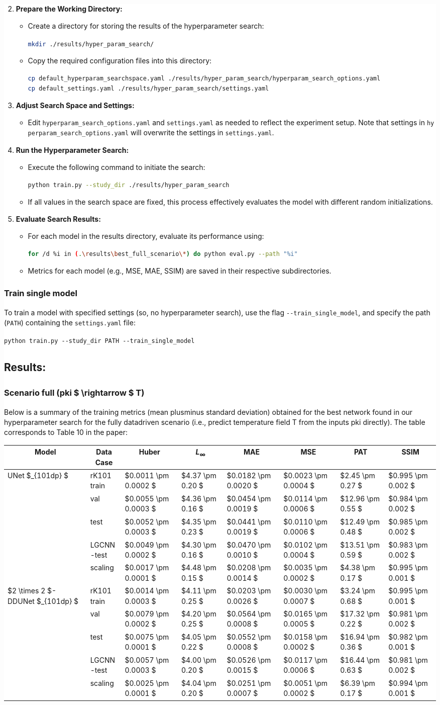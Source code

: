 2. **Prepare the Working Directory:**
   - Create a directory for storing the results of the hyperparameter search:
     ```bash
     mkdir ./results/hyper_param_search/
     ```
   - Copy the required configuration files into this directory:
     ```bash
     cp default_hyperparam_searchspace.yaml ./results/hyper_param_search/hyperparam_search_options.yaml
     cp default_settings.yaml ./results/hyper_param_search/settings.yaml
     ```

3. **Adjust Search Space and Settings:**
   - Edit `hyperparam_search_options.yaml` and `settings.yaml` as needed to reflect the experiment setup. Note that settings in `hyperparam_search_options.yaml` will overwrite the settings in `settings.yaml`.

4. **Run the Hyperparameter Search:**
   - Execute the following command to initiate the search:
     ```bash
     python train.py --study_dir ./results/hyper_param_search
     ```
   - If all values in the search space are fixed, this process effectively evaluates the model with different random initializations.

5. **Evaluate Search Results:**
   - For each model in the results directory, evaluate its performance using:
     ```bash
     for /d %i in (.\results\best_full_scenario\*) do python eval.py --path "%i"
     ```
   - Metrics for each model (e.g., MSE, MAE, SSIM) are saved in their respective subdirectories.

### Train single model
To train a model with specified settings (so, no hyperparameter search), use the flag `--train_single_model`, and specify the path (`PATH`) containing the `settings.yaml` file:

    python train.py --study_dir PATH --train_single_model


## Results:

### Scenario full (pki $ \rightarrow $ T)
Below is a summary of the training metrics (mean plusminus standard deviation) obtained for the best network found in our hyperparameter search for the fully datadriven scenario (i.e., predict temperature field T from the inputs pki directly). The table corresponds to Table 10 in the paper:

| Model              | Data Case      | Huber                  | $L_\infty$         | MAE                  | MSE                  | PAT                  | SSIM            |
|--------------------|----------------|------------------------|--------------------|----------------------|----------------------|----------------------|-----------------|
| UNet $_{101dp} $   | rK101 train    |  $0.0011 \pm 0.0002 $  |  $4.37 \pm 0.20 $  |  $0.0182 \pm 0.0020 $|  $0.0023 \pm 0.0004 $|  $2.45 \pm 0.27 $    |  $0.995 \pm 0.002 $ |
|                    | val            |  $0.0055 \pm 0.0003 $  |  $4.36 \pm 0.16 $  |  $0.0454 \pm 0.0019 $|  $0.0114 \pm 0.0006 $|  $12.96 \pm 0.55 $   |  $0.984 \pm 0.002 $ |
|                    | test           |  $0.0052 \pm 0.0003 $  |  $4.35 \pm 0.23 $  |  $0.0441 \pm 0.0019 $|  $0.0110 \pm 0.0006 $|  $12.49 \pm 0.48 $   |  $0.985 \pm 0.002 $ |
|                    | LGCNN-test     |  $0.0049 \pm 0.0002 $  |  $4.30 \pm 0.16 $  |  $0.0470 \pm 0.0010 $|  $0.0102 \pm 0.0004 $|  $13.51 \pm 0.59 $   |  $0.983 \pm 0.002 $ |
|                    | scaling        |  $0.0017 \pm 0.0001 $  |  $4.48 \pm 0.15 $  |  $0.0208 \pm 0.0014 $|  $0.0035 \pm 0.0002 $|  $4.38 \pm 0.17 $    |  $0.995 \pm 0.001 $ |
|  $2 \times 2 $-DDUNet $_{101dp} $ | rK101 train |  $0.0014 \pm 0.0003 $ |  $4.11 \pm 0.25 $ |  $0.0203 \pm 0.0026 $ |  $0.0030 \pm 0.0007 $ |  $3.24 \pm 0.68 $ |  $0.995 \pm 0.001 $ |
|                    | val            |  $0.0079 \pm 0.0002 $  |  $4.20 \pm 0.25 $  |  $0.0564 \pm 0.0008 $|  $0.0165 \pm 0.0005 $|  $17.32 \pm 0.22 $   |  $0.981 \pm 0.002 $ |
|                    | test           |  $0.0075 \pm 0.0001 $  |  $4.05 \pm 0.22 $  |  $0.0552 \pm 0.0008 $|  $0.0158 \pm 0.0002 $|  $16.94 \pm 0.36 $   |  $0.982 \pm 0.001 $ |
|                    | LGCNN-test     |  $0.0057 \pm 0.0003 $  |  $4.00 \pm 0.20 $  |  $0.0526 \pm 0.0015 $|  $0.0117 \pm 0.0006 $|  $16.44 \pm 0.63 $   |  $0.981 \pm 0.002 $ |
|                    | scaling        |  $0.0025 \pm 0.0001 $  |  $4.04 \pm 0.20 $  |  $0.0251 \pm 0.0007 $|  $0.0051 \pm 0.0002 $|  $6.39 \pm 0.17 $    |  $0.994 \pm 0.001 $ |
